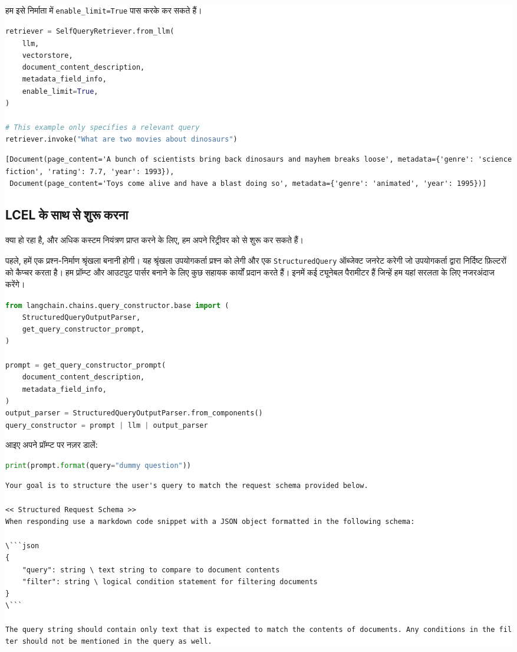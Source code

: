 हम इसे निर्माता में `enable_limit=True` पास करके कर सकते हैं।

```python
retriever = SelfQueryRetriever.from_llm(
    llm,
    vectorstore,
    document_content_description,
    metadata_field_info,
    enable_limit=True,
)

# This example only specifies a relevant query
retriever.invoke("What are two movies about dinosaurs")
```

```output
[Document(page_content='A bunch of scientists bring back dinosaurs and mayhem breaks loose', metadata={'genre': 'science fiction', 'rating': 7.7, 'year': 1993}),
 Document(page_content='Toys come alive and have a blast doing so', metadata={'genre': 'animated', 'year': 1995})]
```

## LCEL के साथ से शुरू करना

क्या हो रहा है, और अधिक कस्टम नियंत्रण प्राप्त करने के लिए, हम अपने रिट्रीवर को से शुरू कर सकते हैं।

पहले, हमें एक प्रश्न-निर्माण श्रृंखला बनानी होगी। यह श्रृंखला उपयोगकर्ता प्रश्न को लेगी और एक `StructuredQuery` ऑब्जेक्ट जनरेट करेगी जो उपयोगकर्ता द्वारा निर्दिष्ट फ़िल्टरों को कैप्चर करता है। हम प्रॉम्प्ट और आउटपुट पार्सर बनाने के लिए कुछ सहायक कार्यों प्रदान करते हैं। इनमें कई ट्यूनेबल पैरामीटर हैं जिन्हें हम यहां सरलता के लिए नजरअंदाज करेंगे।

```python
from langchain.chains.query_constructor.base import (
    StructuredQueryOutputParser,
    get_query_constructor_prompt,
)

prompt = get_query_constructor_prompt(
    document_content_description,
    metadata_field_info,
)
output_parser = StructuredQueryOutputParser.from_components()
query_constructor = prompt | llm | output_parser
```

आइए अपने प्रॉम्प्ट पर नज़र डालें:

```python
print(prompt.format(query="dummy question"))
```

```output
Your goal is to structure the user's query to match the request schema provided below.

<< Structured Request Schema >>
When responding use a markdown code snippet with a JSON object formatted in the following schema:

\```json
{
    "query": string \ text string to compare to document contents
    "filter": string \ logical condition statement for filtering documents
}
\```

The query string should contain only text that is expected to match the contents of documents. Any conditions in the filter should not be mentioned in the query as well.

```